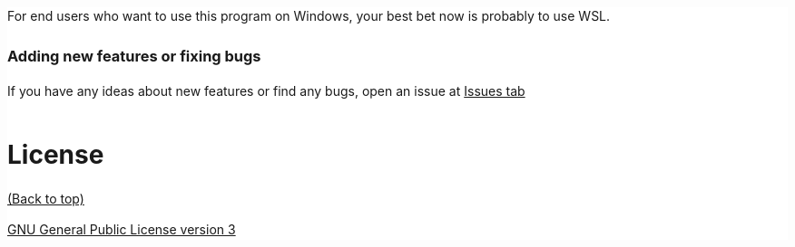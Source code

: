 For end users who want to use this program on Windows, your best bet now is probably to use WSL.

### Adding new features or fixing bugs
If you have any ideas about new features or find any bugs, open an issue at [Issues tab](https://github.com/TheNooB2706/kdenlive-network-render/issues)

# License
[(Back to top)](#table-of-contents)

[GNU General Public License version 3](https://opensource.org/licenses/GPL-3.0)
